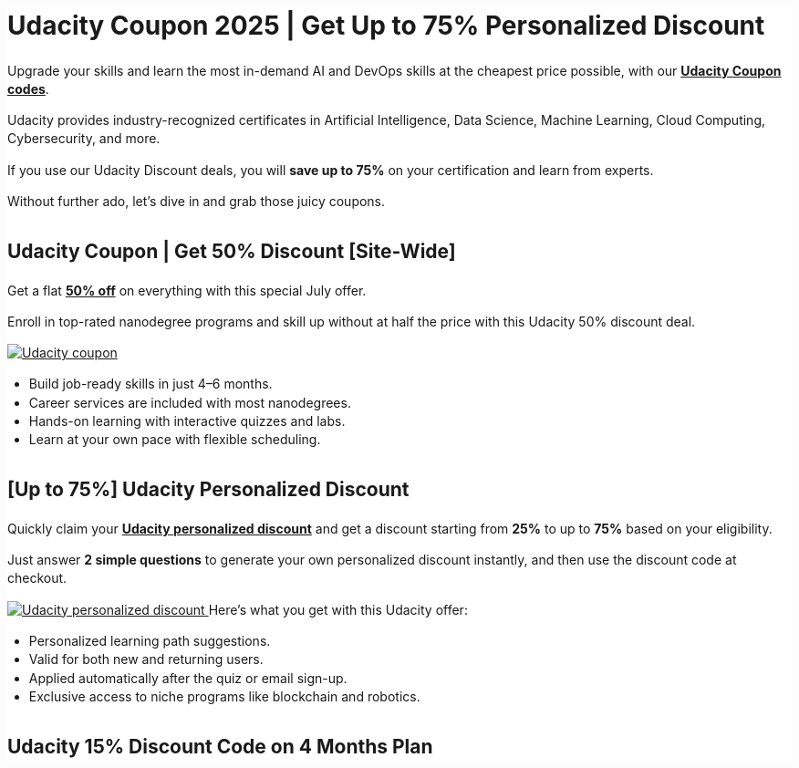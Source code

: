 # Udacity Coupon 2025 | Get Up to 75% Personalized Discount

Upgrade your skills and learn the most in-demand AI and DevOps skills at the cheapest price possible, with our [**Udacity Coupon codes**](https://click.linksynergy.com/fs-bin/click?id=1Ptqr%2fByXKY&offerid=1730781.24&type=3&subid=0).

Udacity provides industry-recognized certificates in Artificial Intelligence, Data Science, Machine Learning, Cloud Computing, Cybersecurity, and more.

If you use our Udacity Discount deals, you will **save up to 75%** on your certification and learn from experts.

Without further ado, let’s dive in and grab those juicy coupons.

## Udacity Coupon | Get 50% Discount [Site-Wide]

Get a flat [**50% off**](https://click.linksynergy.com/fs-bin/click?id=1Ptqr%2fByXKY&offerid=1730781.24&type=3&subid=0) on everything with this special July offer.

Enroll in top-rated nanodegree programs and skill up without at half the price with this Udacity 50% discount deal.

[![Udacity coupon](https://lh7-rt.googleusercontent.com/docsz/AD_4nXfhKNlNha483MT2te475wCbHIFlHVcCqNZ99jHHoK5YIZBAGQa6UFNvNy-lqTmKyQca4642Jhkd-rix0wq28tahb_KZdAIsOwtShEOXFezVOjhQqsR4tyMu4fS6Hv44jEKu3mOkdg?key=WpQB3VG-0lM2t9IuKzGqcQ)
](https://click.linksynergy.com/fs-bin/click?id=1Ptqr%2fByXKY&offerid=1730781.24&type=3&subid=0)
- Build job-ready skills in just 4–6 months.
- Career services are included with most nanodegrees.
- Hands-on learning with interactive quizzes and labs.
- Learn at your own pace with flexible scheduling.

## [Up to 75%] Udacity Personalized Discount

Quickly claim your [**Udacity personalized discount**](https://click.linksynergy.com/fs-bin/click?id=1Ptqr%2fByXKY&offerid=1730781.24&type=3&subid=0) and get a discount starting from **25%** to up to **75%** based on your eligibility.

Just answer **2 simple questions** to generate your own personalized discount instantly, and then use the discount code at checkout.

[![Udacity personalized discount](https://lh7-rt.googleusercontent.com/docsz/AD_4nXe_UR-KdxbUNTm4wVfGNVicz5n1aEEq2vBpnThXPLo7QWUp0NBo9FvSy3bL00oDTLIsv5qqi2TPhaUOaKIwDqKoeRhqPd2UIJZXKuEqvIRtEvyxQ3aLwgrXXC1UjVXxQMzmexac?key=WpQB3VG-0lM2t9IuKzGqcQ)
](https://click.linksynergy.com/fs-bin/click?id=1Ptqr%2fByXKY&offerid=1730781.24&type=3&subid=0)
Here’s what you get with this Udacity offer:

- Personalized learning path suggestions.
- Valid for both new and returning users.
- Applied automatically after the quiz or email sign-up.
- Exclusive access to niche programs like blockchain and robotics.

## Udacity 15% Discount Code on 4 Months Plan

